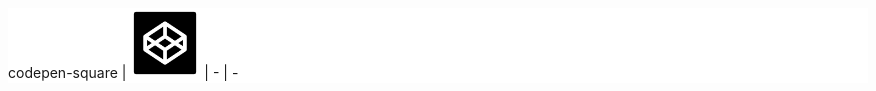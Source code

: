 codepen-square | <img width="70" height="70" src="./inline-svg/filled/codepen-square.svg" alt="codepen-square" /> |  -  |  - 